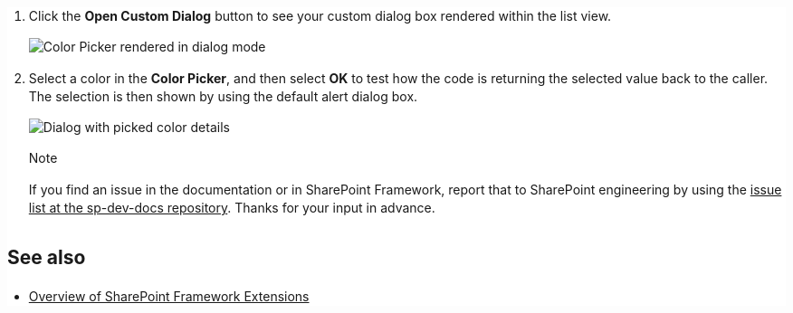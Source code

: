 1. Click the **Open Custom Dialog** button to see your custom dialog box rendered within the list view.

    ![Color Picker rendered in dialog mode](../../../images/ext-com-dialog-visible-dialog.png)

1. Select a color in the **Color Picker**, and then select **OK** to test how the code is returning the selected value back to the caller. The selection is then shown by using the default alert dialog box.

    ![Dialog with picked color details](../../../images/ext-com-dialog-oob-alert-dialog.png)

    > [!NOTE]
    > If you find an issue in the documentation or in SharePoint Framework, report that to SharePoint engineering by using the [issue list at the sp-dev-docs repository](https://github.com/SharePoint/sp-dev-docs/issues). Thanks for your input in advance.

## See also

- [Overview of SharePoint Framework Extensions](../overview-extensions.md)
